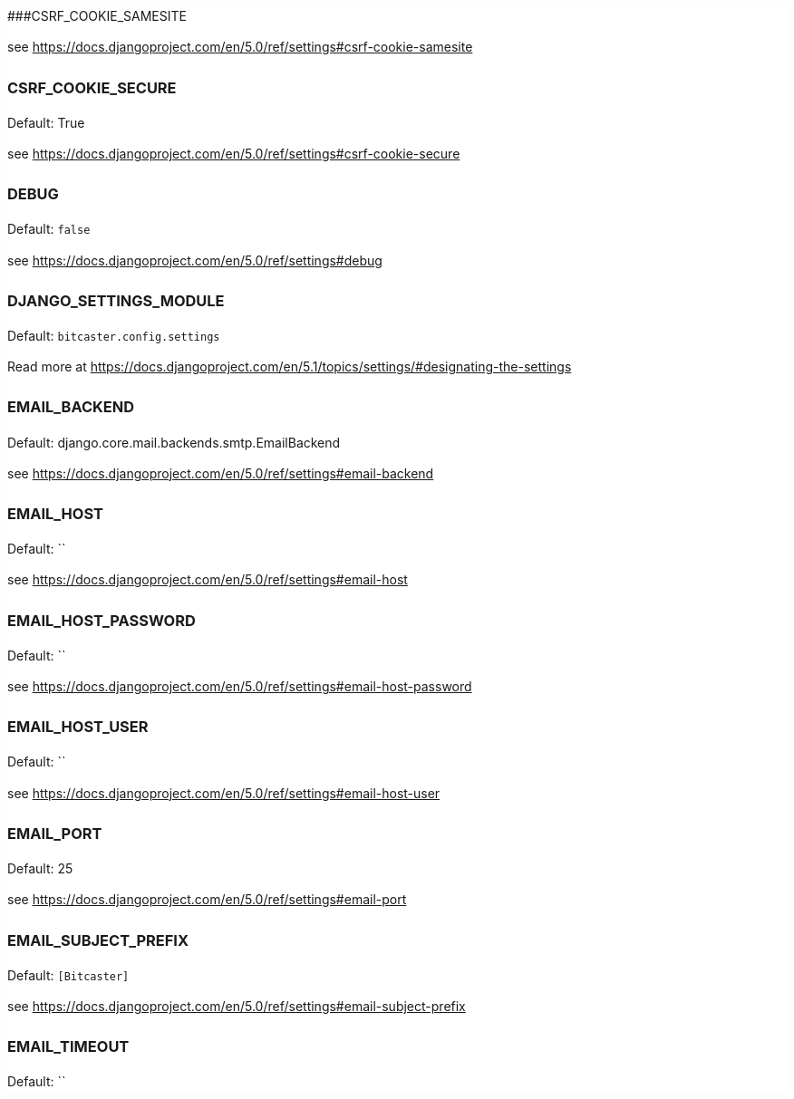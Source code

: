 ###CSRF_COOKIE_SAMESITE

see <https://docs.djangoproject.com/en/5.0/ref/settings#csrf-cookie-samesite>

### CSRF_COOKIE_SECURE
Default: True  

see <https://docs.djangoproject.com/en/5.0/ref/settings#csrf-cookie-secure>



### DEBUG
Default: `false`

see <https://docs.djangoproject.com/en/5.0/ref/settings#debug>


### DJANGO_SETTINGS_MODULE  
Default: `bitcaster.config.settings`


Read more at <https://docs.djangoproject.com/en/5.1/topics/settings/#designating-the-settings>

### EMAIL_BACKEND
Default: django.core.mail.backends.smtp.EmailBackend  

see <https://docs.djangoproject.com/en/5.0/ref/settings#email-backend>

### EMAIL_HOST
Default: ``

see <https://docs.djangoproject.com/en/5.0/ref/settings#email-host>

### EMAIL_HOST_PASSWORD
Default: ``

see <https://docs.djangoproject.com/en/5.0/ref/settings#email-host-password>

### EMAIL_HOST_USER
Default: ``

see <https://docs.djangoproject.com/en/5.0/ref/settings#email-host-user>

### EMAIL_PORT
Default: 25

see <https://docs.djangoproject.com/en/5.0/ref/settings#email-port>
### EMAIL_SUBJECT_PREFIX
Default: `[Bitcaster]`

see <https://docs.djangoproject.com/en/5.0/ref/settings#email-subject-prefix>

### EMAIL_TIMEOUT
Default: ``
